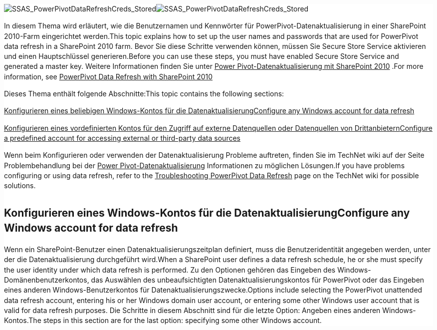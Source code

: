  <span data-ttu-id="e3a4d-107">![SSAS_PowerPivotDataRefreshCreds_Stored](media/ssas-powerpivotdatarefreshcreds-stored.gif "SSAS_PowerPivotDataRefreshCreds_Stored")</span><span class="sxs-lookup"><span data-stu-id="e3a4d-107">![SSAS_PowerPivotDataRefreshCreds_Stored](media/ssas-powerpivotdatarefreshcreds-stored.gif "SSAS_PowerPivotDataRefreshCreds_Stored")</span></span>  
  
 <span data-ttu-id="e3a4d-108">In diesem Thema wird erläutert, wie die Benutzernamen und Kennwörter für PowerPivot-Datenaktualisierung in einer SharePoint 2010-Farm eingerichtet werden.</span><span class="sxs-lookup"><span data-stu-id="e3a4d-108">This topic explains how to set up the user names and passwords that are used for PowerPivot data refresh in a SharePoint 2010 farm.</span></span> <span data-ttu-id="e3a4d-109">Bevor Sie diese Schritte verwenden können, müssen Sie Secure Store Service aktivieren und einen Hauptschlüssel generieren.</span><span class="sxs-lookup"><span data-stu-id="e3a4d-109">Before you can use these steps, you must have enabled Secure Store Service and generated a master key.</span></span> <span data-ttu-id="e3a4d-110">Weitere Informationen finden Sie unter [Power Pivot-Datenaktualisierung mit SharePoint 2010](powerpivot-data-refresh-with-sharepoint-2010.md) .</span><span class="sxs-lookup"><span data-stu-id="e3a4d-110">For more information, see [PowerPivot Data Refresh with SharePoint 2010](powerpivot-data-refresh-with-sharepoint-2010.md)</span></span>  
  
 <span data-ttu-id="e3a4d-111">Dieses Thema enthält folgende Abschnitte:</span><span class="sxs-lookup"><span data-stu-id="e3a4d-111">This topic contains the following sections:</span></span>  
  
 [<span data-ttu-id="e3a4d-112">Konfigurieren eines beliebigen Windows-Kontos für die Datenaktualisierung</span><span class="sxs-lookup"><span data-stu-id="e3a4d-112">Configure any Windows account for data refresh</span></span>](#configAny)  
  
 [<span data-ttu-id="e3a4d-113">Konfigurieren eines vordefinierten Kontos für den Zugriff auf externe Datenquellen oder Datenquellen von Drittanbietern</span><span class="sxs-lookup"><span data-stu-id="e3a4d-113">Configure a predefined account for accessing external or third-party data sources</span></span>](#config3rd)  
  
 <span data-ttu-id="e3a4d-114">Wenn beim Konfigurieren oder verwenden der Datenaktualisierung Probleme auftreten, finden Sie im TechNet wiki auf der Seite Problembehandlung bei der [Power Pivot-Datenaktualisierung](https://go.microsoft.com/fwlink/?LinkID=223279) Informationen zu möglichen Lösungen.</span><span class="sxs-lookup"><span data-stu-id="e3a4d-114">If you have problems configuring or using data refresh, refer to the [Troubleshooting PowerPivot Data Refresh](https://go.microsoft.com/fwlink/?LinkID=223279) page on the TechNet wiki for possible solutions.</span></span>  
  
##  <a name="configure-any-windows-account-for-data-refresh"></a><a name="configAny"></a><span data-ttu-id="e3a4d-115">Konfigurieren eines Windows-Kontos für die Datenaktualisierung</span><span class="sxs-lookup"><span data-stu-id="e3a4d-115">Configure any Windows account for data refresh</span></span>  
 <span data-ttu-id="e3a4d-116">Wenn ein SharePoint-Benutzer einen Datenaktualisierungszeitplan definiert, muss die Benutzeridentität angegeben werden, unter der die Datenaktualisierung durchgeführt wird.</span><span class="sxs-lookup"><span data-stu-id="e3a4d-116">When a SharePoint user defines a data refresh schedule, he or she must specify the user identity under which data refresh is performed.</span></span> <span data-ttu-id="e3a4d-117">Zu den Optionen gehören das Eingeben des Windows-Domänenbenutzerkontos, das Auswählen des unbeaufsichtigten Datenaktualisierungskontos für PowerPivot oder das Eingeben eines anderen Windows-Benutzerkontos für Datenaktualisierungszwecke.</span><span class="sxs-lookup"><span data-stu-id="e3a4d-117">Options include selecting the PowerPivot unattended data refresh account, entering his or her Windows domain user account, or entering some other Windows user account that is valid for data refresh purposes.</span></span> <span data-ttu-id="e3a4d-118">Die Schritte in diesem Abschnitt sind für die letzte Option: Angeben eines anderen Windows-Kontos.</span><span class="sxs-lookup"><span data-stu-id="e3a4d-118">The steps in this section are for the last option: specifying some other Windows account.</span></span>  
  